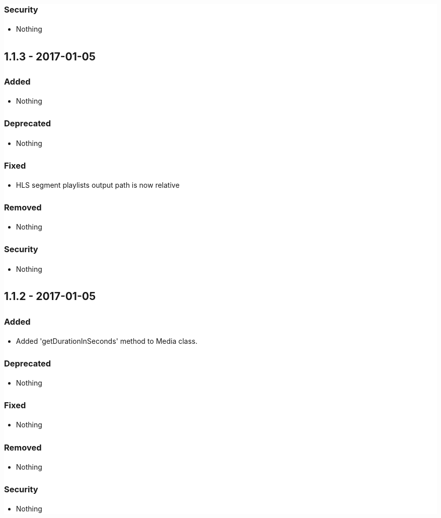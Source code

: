 ### Security
- Nothing

## 1.1.3 - 2017-01-05

### Added
- Nothing

### Deprecated
- Nothing

### Fixed
- HLS segment playlists output path is now relative

### Removed
- Nothing

### Security
- Nothing


## 1.1.2 - 2017-01-05

### Added
- Added 'getDurationInSeconds' method to Media class.

### Deprecated
- Nothing

### Fixed
- Nothing

### Removed
- Nothing

### Security
- Nothing
